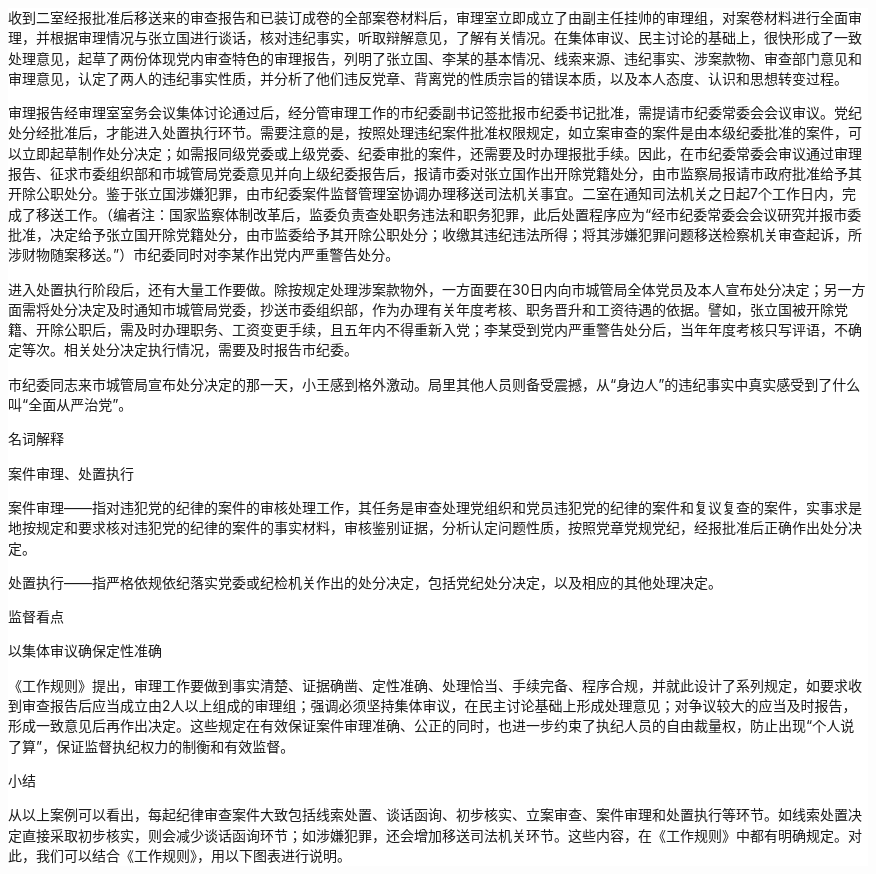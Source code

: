 收到二室经报批准后移送来的审查报告和已装订成卷的全部案卷材料后，审理室立即成立了由副主任挂帅的审理组，对案卷材料进行全面审理，并根据审理情况与张立国进行谈话，核对违纪事实，听取辩解意见，了解有关情况。在集体审议、民主讨论的基础上，很快形成了一致处理意见，起草了两份体现党内审查特色的审理报告，列明了张立国、李某的基本情况、线索来源、违纪事实、涉案款物、审查部门意见和审理意见，认定了两人的违纪事实性质，并分析了他们违反党章、背离党的性质宗旨的错误本质，以及本人态度、认识和思想转变过程。

审理报告经审理室室务会议集体讨论通过后，经分管审理工作的市纪委副书记签批报市纪委书记批准，需提请市纪委常委会会议审议。党纪处分经批准后，才能进入处置执行环节。需要注意的是，按照处理违纪案件批准权限规定，如立案审查的案件是由本级纪委批准的案件，可以立即起草制作处分决定；如需报同级党委或上级党委、纪委审批的案件，还需要及时办理报批手续。因此，在市纪委常委会审议通过审理报告、征求市委组织部和市城管局党委意见并向上级纪委报告后，报请市委对张立国作出开除党籍处分，由市监察局报请市政府批准给予其开除公职处分。鉴于张立国涉嫌犯罪，由市纪委案件监督管理室协调办理移送司法机关事宜。二室在通知司法机关之日起7个工作日内，完成了移送工作。（编者注：国家监察体制改革后，监委负责查处职务违法和职务犯罪，此后处置程序应为“经市纪委常委会会议研究并报市委批准，决定给予张立国开除党籍处分，由市监委给予其开除公职处分；收缴其违纪违法所得；将其涉嫌犯罪问题移送检察机关审查起诉，所涉财物随案移送。”）市纪委同时对李某作出党内严重警告处分。

进入处置执行阶段后，还有大量工作要做。除按规定处理涉案款物外，一方面要在30日内向市城管局全体党员及本人宣布处分决定；另一方面需将处分决定及时通知市城管局党委，抄送市委组织部，作为办理有关年度考核、职务晋升和工资待遇的依据。譬如，张立国被开除党籍、开除公职后，需及时办理职务、工资变更手续，且五年内不得重新入党；李某受到党内严重警告处分后，当年年度考核只写评语，不确定等次。相关处分决定执行情况，需要及时报告市纪委。

市纪委同志来市城管局宣布处分决定的那一天，小王感到格外激动。局里其他人员则备受震撼，从“身边人”的违纪事实中真实感受到了什么叫“全面从严治党”。

名词解释

案件审理、处置执行

案件审理——指对违犯党的纪律的案件的审核处理工作，其任务是审查处理党组织和党员违犯党的纪律的案件和复议复查的案件，实事求是地按规定和要求核对违犯党的纪律的案件的事实材料，审核鉴别证据，分析认定问题性质，按照党章党规党纪，经报批准后正确作出处分决定。

处置执行——指严格依规依纪落实党委或纪检机关作出的处分决定，包括党纪处分决定，以及相应的其他处理决定。

监督看点

 以集体审议确保定性准确

《工作规则》提出，审理工作要做到事实清楚、证据确凿、定性准确、处理恰当、手续完备、程序合规，并就此设计了系列规定，如要求收到审查报告后应当成立由2人以上组成的审理组；强调必须坚持集体审议，在民主讨论基础上形成处理意见；对争议较大的应当及时报告，形成一致意见后再作出决定。这些规定在有效保证案件审理准确、公正的同时，也进一步约束了执纪人员的自由裁量权，防止出现“个人说了算”，保证监督执纪权力的制衡和有效监督。

小结

从以上案例可以看出，每起纪律审查案件大致包括线索处置、谈话函询、初步核实、立案审查、案件审理和处置执行等环节。如线索处置决定直接采取初步核实，则会减少谈话函询环节；如涉嫌犯罪，还会增加移送司法机关环节。这些内容，在《工作规则》中都有明确规定。对此，我们可以结合《工作规则》，用以下图表进行说明。